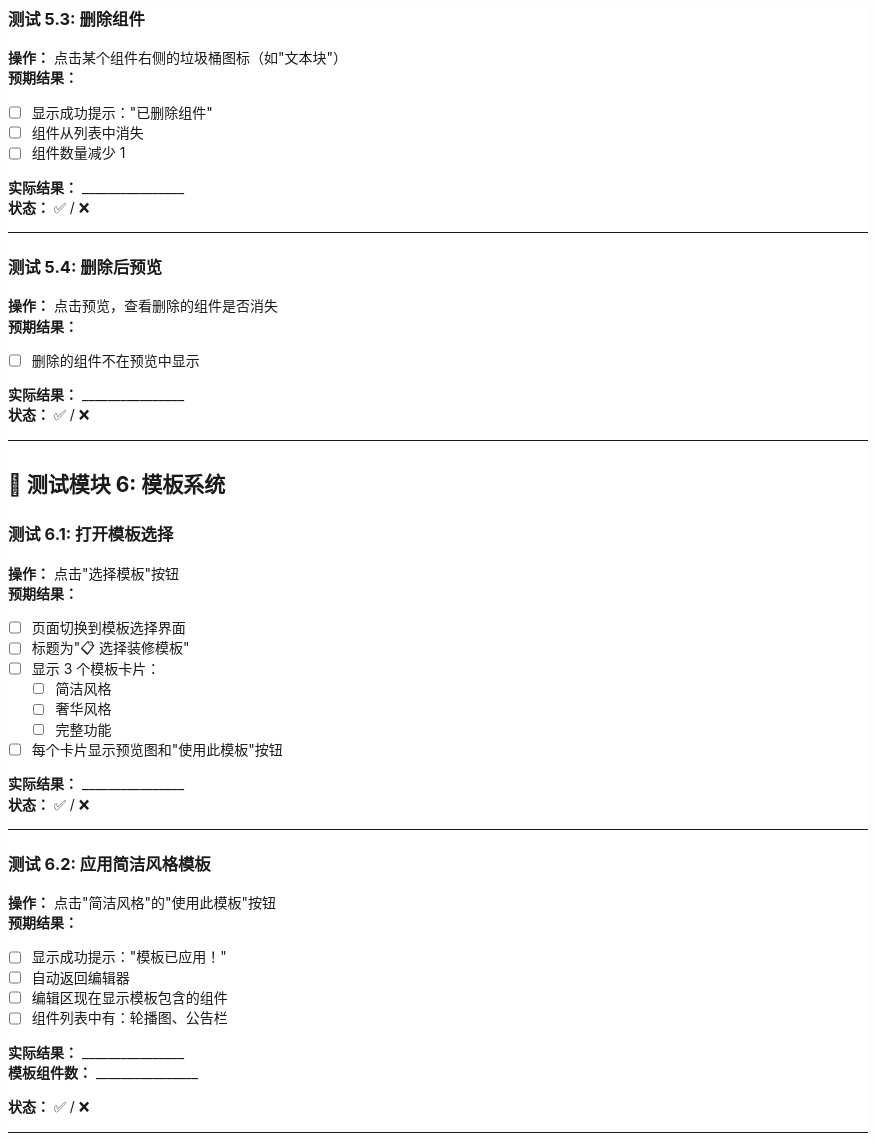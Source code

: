 ### 测试 5.3: 删除组件
**操作：** 点击某个组件右侧的垃圾桶图标（如"文本块"）  
**预期结果：**
- [ ] 显示成功提示："已删除组件"
- [ ] 组件从列表中消失
- [ ] 组件数量减少 1

**实际结果：** ________________  
**状态：** ✅ / ❌

---

### 测试 5.4: 删除后预览
**操作：** 点击预览，查看删除的组件是否消失  
**预期结果：**
- [ ] 删除的组件不在预览中显示

**实际结果：** ________________  
**状态：** ✅ / ❌

---

## 🧪 测试模块 6: 模板系统

### 测试 6.1: 打开模板选择
**操作：** 点击"选择模板"按钮  
**预期结果：**
- [ ] 页面切换到模板选择界面
- [ ] 标题为"📋 选择装修模板"
- [ ] 显示 3 个模板卡片：
  - [ ] 简洁风格
  - [ ] 奢华风格
  - [ ] 完整功能
- [ ] 每个卡片显示预览图和"使用此模板"按钮

**实际结果：** ________________  
**状态：** ✅ / ❌

---

### 测试 6.2: 应用简洁风格模板
**操作：** 点击"简洁风格"的"使用此模板"按钮  
**预期结果：**
- [ ] 显示成功提示："模板已应用！"
- [ ] 自动返回编辑器
- [ ] 编辑区现在显示模板包含的组件
- [ ] 组件列表中有：轮播图、公告栏

**实际结果：** ________________  
**模板组件数：** ________________

**状态：** ✅ / ❌

---